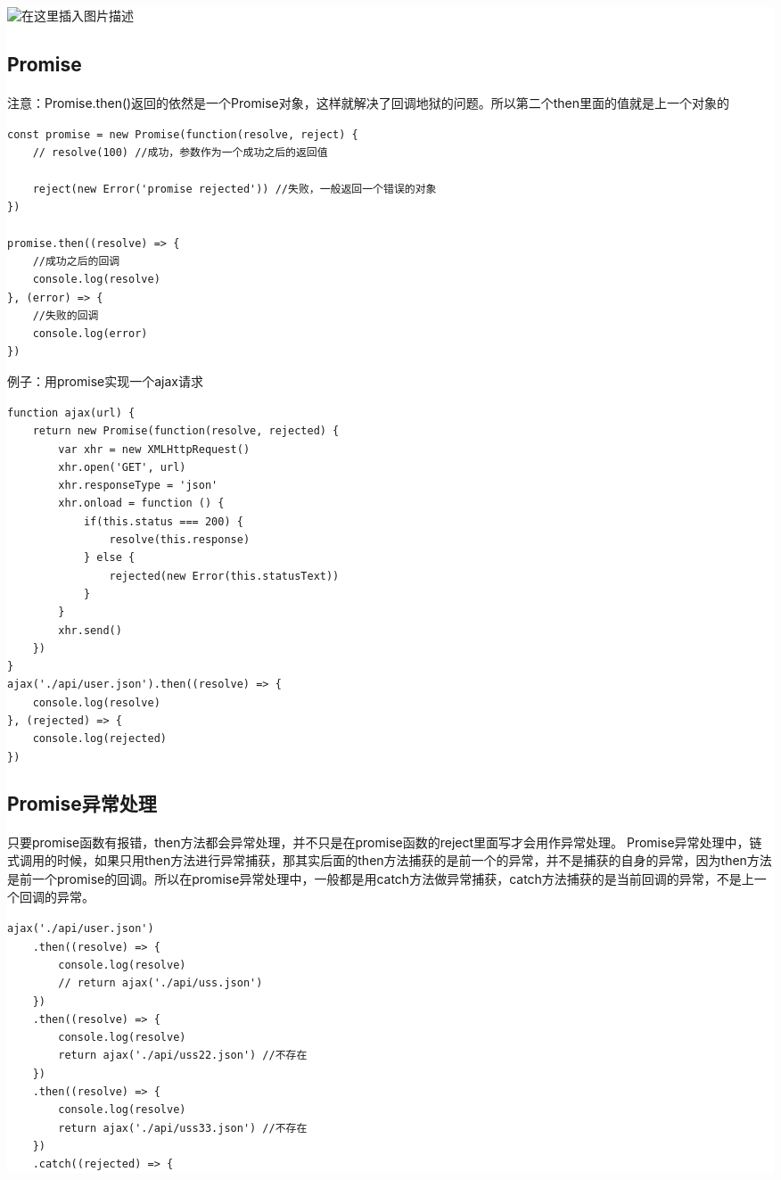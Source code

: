 ![在这里插入图片描述](https://img-blog.csdnimg.cn/20200517210441439.png?x-oss-process=image/watermark,type_ZmFuZ3poZW5naGVpdGk,shadow_10,text_aHR0cHM6Ly9ibG9nLmNzZG4ubmV0L3lvem9yYTk5OQ==,size_16,color_FFFFFF,t_70)
## Promise
注意：Promise.then()返回的依然是一个Promise对象，这样就解决了回调地狱的问题。所以第二个then里面的值就是上一个对象的
```
const promise = new Promise(function(resolve, reject) {
    // resolve(100) //成功，参数作为一个成功之后的返回值

    reject(new Error('promise rejected')) //失败，一般返回一个错误的对象
})

promise.then((resolve) => {
    //成功之后的回调
    console.log(resolve)
}, (error) => {
    //失败的回调
    console.log(error)
})
```
例子：用promise实现一个ajax请求

```
function ajax(url) {
    return new Promise(function(resolve, rejected) {
        var xhr = new XMLHttpRequest()
        xhr.open('GET', url)
        xhr.responseType = 'json'
        xhr.onload = function () {
            if(this.status === 200) {
                resolve(this.response)
            } else {
                rejected(new Error(this.statusText))
            }
        }
        xhr.send()
    })
}
ajax('./api/user.json').then((resolve) => {
    console.log(resolve)
}, (rejected) => {
    console.log(rejected)
})
```

## Promise异常处理
只要promise函数有报错，then方法都会异常处理，并不只是在promise函数的reject里面写才会用作异常处理。
Promise异常处理中，链式调用的时候，如果只用then方法进行异常捕获，那其实后面的then方法捕获的是前一个的异常，并不是捕获的自身的异常，因为then方法是前一个promise的回调。所以在promise异常处理中，一般都是用catch方法做异常捕获，catch方法捕获的是当前回调的异常，不是上一个回调的异常。

```
ajax('./api/user.json')
    .then((resolve) => {
        console.log(resolve)
        // return ajax('./api/uss.json')
    })
    .then((resolve) => {
        console.log(resolve)
        return ajax('./api/uss22.json') //不存在
    })
    .then((resolve) => {
        console.log(resolve)
        return ajax('./api/uss33.json') //不存在
    })
    .catch((rejected) => {
```